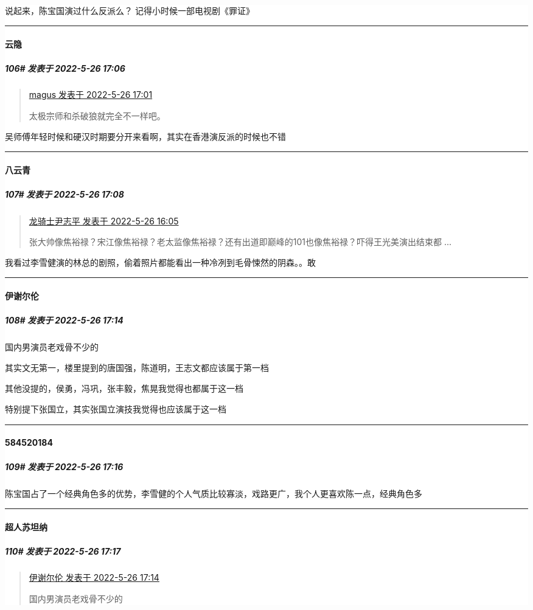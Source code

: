 说起来，陈宝国演过什么反派么？</blockquote>
记得小时候一部电视剧《罪证》

*****

####  云隐  
##### 106#       发表于 2022-5-26 17:06

<blockquote><a href="httphttps://bbs.saraba1st.com/2b/forum.php?mod=redirect&amp;goto=findpost&amp;pid=56001286&amp;ptid=2071515" target="_blank">magus 发表于 2022-5-26 17:01</a>

太极宗师和杀破狼就完全不一样吧。</blockquote>
吴师傅年轻时候和硬汉时期要分开来看啊，其实在香港演反派的时候也不错

*****

####  八云青  
##### 107#       发表于 2022-5-26 17:08

<blockquote><a href="httphttps://bbs.saraba1st.com/2b/forum.php?mod=redirect&amp;goto=findpost&amp;pid=56000482&amp;ptid=2071515" target="_blank">龙骑士尹志平 发表于 2022-5-26 16:05</a>

张大帅像焦裕禄？宋江像焦裕禄？老太监像焦裕禄？还有出道即巅峰的101也像焦裕禄？吓得王光美演出结束都 ...</blockquote>
我看过李雪健演的林总的剧照，偷着照片都能看出一种冷冽到毛骨悚然的阴森。。敢



*****

####  伊谢尔伦  
##### 108#       发表于 2022-5-26 17:14

国内男演员老戏骨不少的

其实文无第一，楼里提到的唐国强，陈道明，王志文都应该属于第一档

其他没提的，侯勇，冯巩，张丰毅，焦晃我觉得也都属于这一档

特别提下张国立，其实张国立演技我觉得也应该属于这一档

*****

####  584520184  
##### 109#       发表于 2022-5-26 17:16

陈宝国占了一个经典角色多的优势，李雪健的个人气质比较寡淡，戏路更广，我个人更喜欢陈一点，经典角色多

*****

####  超人苏坦纳  
##### 110#       发表于 2022-5-26 17:17

<blockquote><a href="httphttps://bbs.saraba1st.com/2b/forum.php?mod=redirect&amp;goto=findpost&amp;pid=56001491&amp;ptid=2071515" target="_blank">伊谢尔伦 发表于 2022-5-26 17:14</a>

国内男演员老戏骨不少的
